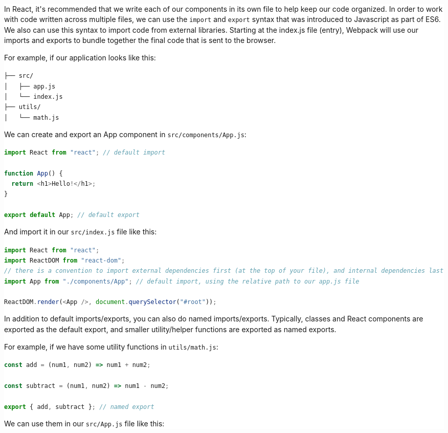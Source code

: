 In React, it's recommended that we write each of our components in its own file
to help keep our code organized. In order to work with code written across
multiple files, we can use the `import` and `export` syntax that was introduced
to Javascript as part of ES6. We also can use this syntax to import code from
external libraries. Starting at the index.js file (entry), Webpack will use our
imports and exports to bundle together the final code that is sent to the
browser.

For example, if our application looks like this:

```txt
├── src/
│   ├── app.js
│   └── index.js
├── utils/
│   └── math.js
```

We can create and export an App component in `src/components/App.js`:

```js
import React from "react"; // default import

function App() {
  return <h1>Hello!</h1>;
}

export default App; // default export
```

And import it in our `src/index.js` file like this:

```js
import React from "react";
import ReactDOM from "react-dom";
// there is a convention to import external dependencies first (at the top of your file), and internal dependencies last
import App from "./components/App"; // default import, using the relative path to our app.js file

ReactDOM.render(<App />, document.querySelector("#root"));
```

In addition to default imports/exports, you can also do named imports/exports.
Typically, classes and React components are exported as the default export, and
smaller utility/helper functions are exported as named exports.

For example, if we have some utility functions in `utils/math.js`:

```js
const add = (num1, num2) => num1 + num2;

const subtract = (num1, num2) => num1 - num2;

export { add, subtract }; // named export
```

We can use them in our `src/App.js` file like this:
